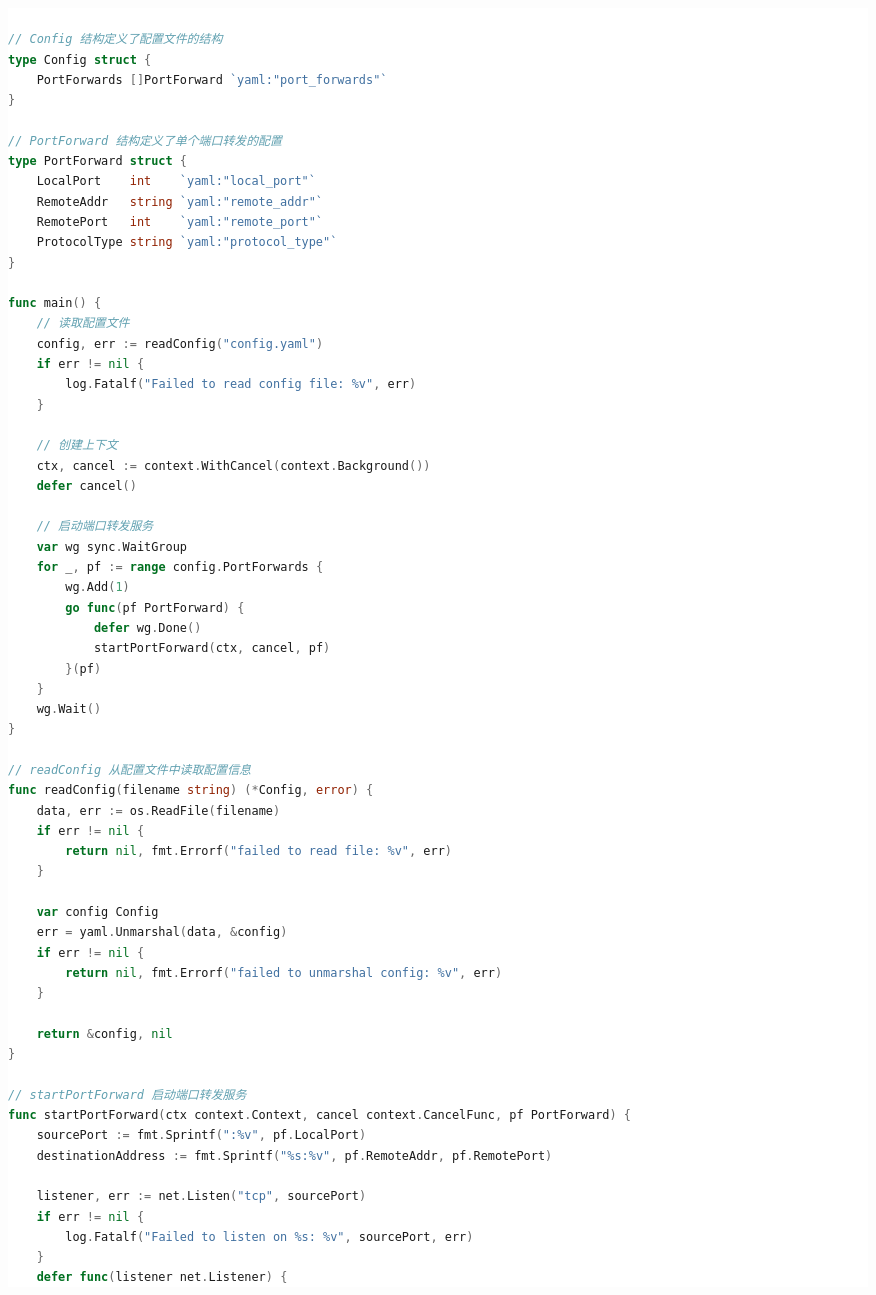 ```go

// Config 结构定义了配置文件的结构
type Config struct {
	PortForwards []PortForward `yaml:"port_forwards"`
}

// PortForward 结构定义了单个端口转发的配置
type PortForward struct {
	LocalPort    int    `yaml:"local_port"`
	RemoteAddr   string `yaml:"remote_addr"`
	RemotePort   int    `yaml:"remote_port"`
	ProtocolType string `yaml:"protocol_type"`
}

func main() {
	// 读取配置文件
	config, err := readConfig("config.yaml")
	if err != nil {
		log.Fatalf("Failed to read config file: %v", err)
	}

	// 创建上下文
	ctx, cancel := context.WithCancel(context.Background())
	defer cancel()

	// 启动端口转发服务
	var wg sync.WaitGroup
	for _, pf := range config.PortForwards {
		wg.Add(1)
		go func(pf PortForward) {
			defer wg.Done()
			startPortForward(ctx, cancel, pf)
		}(pf)
	}
	wg.Wait()
}

// readConfig 从配置文件中读取配置信息
func readConfig(filename string) (*Config, error) {
	data, err := os.ReadFile(filename)
	if err != nil {
		return nil, fmt.Errorf("failed to read file: %v", err)
	}

	var config Config
	err = yaml.Unmarshal(data, &config)
	if err != nil {
		return nil, fmt.Errorf("failed to unmarshal config: %v", err)
	}

	return &config, nil
}

// startPortForward 启动端口转发服务
func startPortForward(ctx context.Context, cancel context.CancelFunc, pf PortForward) {
	sourcePort := fmt.Sprintf(":%v", pf.LocalPort)
	destinationAddress := fmt.Sprintf("%s:%v", pf.RemoteAddr, pf.RemotePort)

	listener, err := net.Listen("tcp", sourcePort)
	if err != nil {
		log.Fatalf("Failed to listen on %s: %v", sourcePort, err)
	}
	defer func(listener net.Listener) {
```
